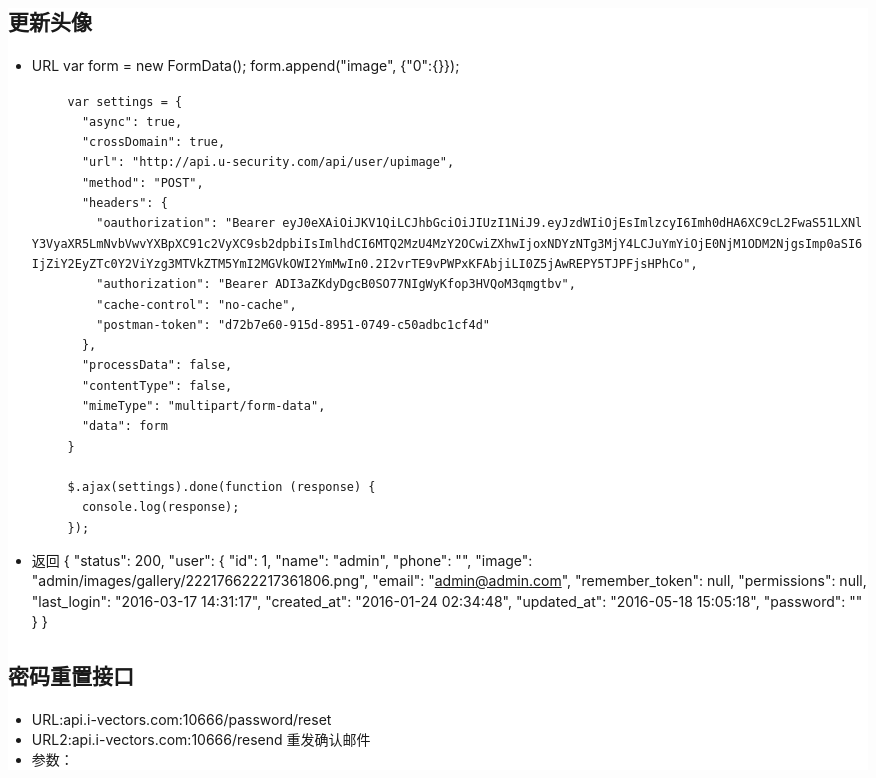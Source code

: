## 更新头像
 - URL
			var form = new FormData();
			form.append("image", {"0":{}});
			
			var settings = {
			  "async": true,
			  "crossDomain": true,
			  "url": "http://api.u-security.com/api/user/upimage",
			  "method": "POST",
			  "headers": {
			    "oauthorization": "Bearer eyJ0eXAiOiJKV1QiLCJhbGciOiJIUzI1NiJ9.eyJzdWIiOjEsImlzcyI6Imh0dHA6XC9cL2FwaS51LXNlY3VyaXR5LmNvbVwvYXBpXC91c2VyXC9sb2dpbiIsImlhdCI6MTQ2MzU4MzY2OCwiZXhwIjoxNDYzNTg3MjY4LCJuYmYiOjE0NjM1ODM2NjgsImp0aSI6IjZiY2EyZTc0Y2ViYzg3MTVkZTM5YmI2MGVkOWI2YmMwIn0.2I2vrTE9vPWPxKFAbjiLI0Z5jAwREPY5TJPFjsHPhCo",
			    "authorization": "Bearer ADI3aZKdyDgcB0SO77NIgWyKfop3HVQoM3qmgtbv",
			    "cache-control": "no-cache",
			    "postman-token": "d72b7e60-915d-8951-0749-c50adbc1cf4d"
			  },
			  "processData": false,
			  "contentType": false,
			  "mimeType": "multipart/form-data",
			  "data": form
			}
			
			$.ajax(settings).done(function (response) {
			  console.log(response);
			});
 - 返回
	 	{
		  "status": 200,
		  "user": {
		    "id": 1,
		    "name": "admin",
		    "phone": "",
		    "image": "admin/images/gallery/222176622217361806.png",
		    "email": "admin@admin.com",
		    "remember_token": null,
		    "permissions": null,
		    "last_login": "2016-03-17 14:31:17",
		    "created_at": "2016-01-24 02:34:48",
		    "updated_at": "2016-05-18 15:05:18",
		    "password": ""
		  }
		}
## 密码重置接口
 - URL:api.i-vectors.com:10666/password/reset  
 - URL2:api.i-vectors.com:10666/resend 重发确认邮件
 - 参数：
 